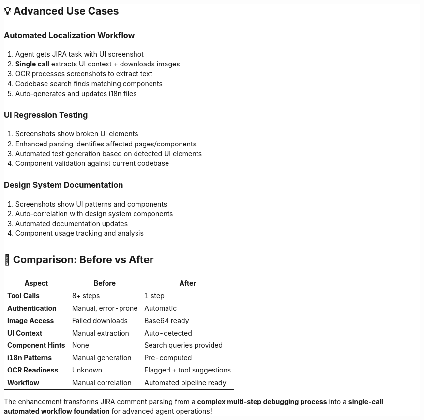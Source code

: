 ## 💡 **Advanced Use Cases**

### **Automated Localization Workflow**
1. Agent gets JIRA task with UI screenshot
2. **Single call** extracts UI context + downloads images
3. OCR processes screenshots to extract text
4. Codebase search finds matching components
5. Auto-generates and updates i18n files

### **UI Regression Testing**
1. Screenshots show broken UI elements
2. Enhanced parsing identifies affected pages/components
3. Automated test generation based on detected UI elements
4. Component validation against current codebase

### **Design System Documentation**
1. Screenshots show UI patterns and components
2. Auto-correlation with design system components
3. Automated documentation updates
4. Component usage tracking and analysis

## 🎯 **Comparison: Before vs After**

| **Aspect** | **Before** | **After** |
|------------|------------|-----------|
| **Tool Calls** | 8+ steps | 1 step |
| **Authentication** | Manual, error-prone | Automatic |
| **Image Access** | Failed downloads | Base64 ready |
| **UI Context** | Manual extraction | Auto-detected |
| **Component Hints** | None | Search queries provided |
| **i18n Patterns** | Manual generation | Pre-computed |
| **OCR Readiness** | Unknown | Flagged + tool suggestions |
| **Workflow** | Manual correlation | Automated pipeline ready |

The enhancement transforms JIRA comment parsing from a **complex multi-step debugging process** into a **single-call automated workflow foundation** for advanced agent operations! 